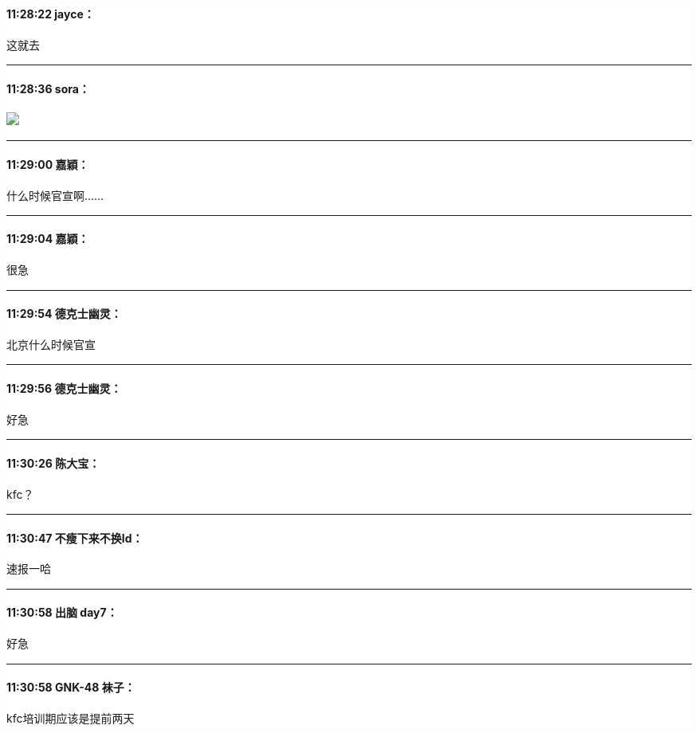 #### 11:28:22  jayce：

这就去

*****

#### 11:28:36  sora：

![](http://gchat.qpic.cn/gchatpic_new/997100924/614391357-2366209272-5672A54EB2ACAB34C26C30A9CF5556FE/0?term=2")

*****

#### 11:29:00  嘉穎：

什么时候官宣啊……

*****

#### 11:29:04  嘉穎：

很急

*****

#### 11:29:54  德克士幽灵：

北京什么时候官宣

*****

#### 11:29:56  德克士幽灵：

好急

*****

#### 11:30:26  陈大宝：

kfc？

*****

#### 11:30:47  不瘦下来不换Id：

速报一哈

*****

#### 11:30:58  出脑 day7：

好急

*****

#### 11:30:58  GNK-48 袜子：

kfc培训期应该是提前两天
